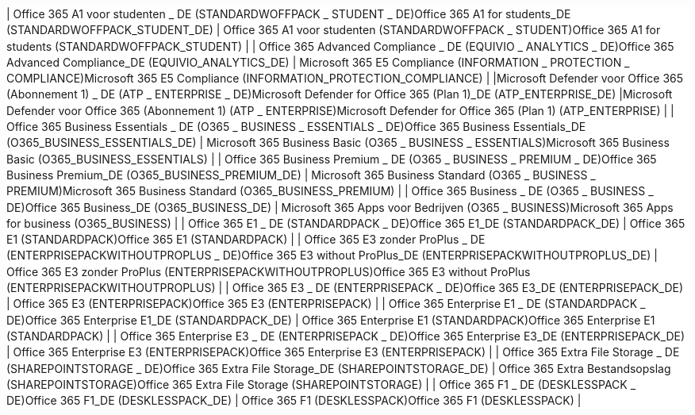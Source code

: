 | <span data-ttu-id="a71b1-313">Office 365 A1 voor studenten \_ DE (STANDARDWOFFPACK \_ STUDENT \_ DE)</span><span class="sxs-lookup"><span data-stu-id="a71b1-313">Office 365 A1 for students\_DE (STANDARDWOFFPACK\_STUDENT\_DE)</span></span> | <span data-ttu-id="a71b1-314">Office 365 A1 voor studenten (STANDARDWOFFPACK \_ STUDENT)</span><span class="sxs-lookup"><span data-stu-id="a71b1-314">Office 365 A1 for students (STANDARDWOFFPACK\_STUDENT)</span></span> |
| <span data-ttu-id="a71b1-315">Office 365 Advanced Compliance \_ DE (EQUIVIO \_ ANALYTICS \_ DE)</span><span class="sxs-lookup"><span data-stu-id="a71b1-315">Office 365 Advanced Compliance\_DE (EQUIVIO\_ANALYTICS\_DE)</span></span> | <span data-ttu-id="a71b1-316">Microsoft 365 E5 Compliance (INFORMATION \_ PROTECTION \_ COMPLIANCE)</span><span class="sxs-lookup"><span data-stu-id="a71b1-316">Microsoft 365 E5 Compliance (INFORMATION\_PROTECTION\_COMPLIANCE)</span></span> |
|<span data-ttu-id="a71b1-317">Microsoft Defender voor Office 365 (Abonnement 1) \_ DE (ATP \_ ENTERPRISE \_ DE)</span><span class="sxs-lookup"><span data-stu-id="a71b1-317">Microsoft Defender for Office 365 (Plan 1)\_DE (ATP\_ENTERPRISE\_DE)</span></span> |<span data-ttu-id="a71b1-318">Microsoft Defender voor Office 365 (Abonnement 1) (ATP \_ ENTERPRISE)</span><span class="sxs-lookup"><span data-stu-id="a71b1-318">Microsoft Defender for Office 365 (Plan 1) (ATP\_ENTERPRISE)</span></span> |
| <span data-ttu-id="a71b1-319">Office 365 Business Essentials \_ DE (O365 \_ BUSINESS \_ ESSENTIALS \_ DE)</span><span class="sxs-lookup"><span data-stu-id="a71b1-319">Office 365 Business Essentials\_DE (O365\_BUSINESS\_ESSENTIALS\_DE)</span></span> | <span data-ttu-id="a71b1-320">Microsoft 365 Business Basic (O365 \_ BUSINESS \_ ESSENTIALS)</span><span class="sxs-lookup"><span data-stu-id="a71b1-320">Microsoft 365 Business Basic (O365\_BUSINESS\_ESSENTIALS)</span></span> |
| <span data-ttu-id="a71b1-321">Office 365 Business Premium \_ DE (O365 \_ BUSINESS \_ PREMIUM \_ DE)</span><span class="sxs-lookup"><span data-stu-id="a71b1-321">Office 365 Business Premium\_DE (O365\_BUSINESS\_PREMIUM\_DE)</span></span> | <span data-ttu-id="a71b1-322">Microsoft 365 Business Standard (O365 \_ BUSINESS \_ PREMIUM)</span><span class="sxs-lookup"><span data-stu-id="a71b1-322">Microsoft 365 Business Standard (O365\_BUSINESS\_PREMIUM)</span></span> |
| <span data-ttu-id="a71b1-323">Office 365 Business \_ DE (O365 \_ BUSINESS \_ DE)</span><span class="sxs-lookup"><span data-stu-id="a71b1-323">Office 365 Business\_DE (O365\_BUSINESS\_DE)</span></span> | <span data-ttu-id="a71b1-324">Microsoft 365 Apps voor Bedrijven (O365 \_ BUSINESS)</span><span class="sxs-lookup"><span data-stu-id="a71b1-324">Microsoft 365 Apps for business (O365\_BUSINESS)</span></span> |
| <span data-ttu-id="a71b1-325">Office 365 E1 \_ DE (STANDARDPACK \_ DE)</span><span class="sxs-lookup"><span data-stu-id="a71b1-325">Office 365 E1\_DE (STANDARDPACK\_DE)</span></span> | <span data-ttu-id="a71b1-326">Office 365 E1 (STANDARDPACK)</span><span class="sxs-lookup"><span data-stu-id="a71b1-326">Office 365 E1 (STANDARDPACK)</span></span> |
| <span data-ttu-id="a71b1-327">Office 365 E3 zonder ProPlus \_ DE (ENTERPRISEPACKWITHOUTPROPLUS \_ DE)</span><span class="sxs-lookup"><span data-stu-id="a71b1-327">Office 365 E3 without ProPlus\_DE (ENTERPRISEPACKWITHOUTPROPLUS\_DE)</span></span> | <span data-ttu-id="a71b1-328">Office 365 E3 zonder ProPlus (ENTERPRISEPACKWITHOUTPROPLUS)</span><span class="sxs-lookup"><span data-stu-id="a71b1-328">Office 365 E3 without ProPlus (ENTERPRISEPACKWITHOUTPROPLUS)</span></span> |
| <span data-ttu-id="a71b1-329">Office 365 E3 \_ DE (ENTERPRISEPACK \_ DE)</span><span class="sxs-lookup"><span data-stu-id="a71b1-329">Office 365 E3\_DE (ENTERPRISEPACK\_DE)</span></span> | <span data-ttu-id="a71b1-330">Office 365 E3 (ENTERPRISEPACK)</span><span class="sxs-lookup"><span data-stu-id="a71b1-330">Office 365 E3 (ENTERPRISEPACK)</span></span> |
| <span data-ttu-id="a71b1-331">Office 365 Enterprise E1 \_ DE (STANDARDPACK \_ DE)</span><span class="sxs-lookup"><span data-stu-id="a71b1-331">Office 365 Enterprise E1\_DE (STANDARDPACK\_DE)</span></span> | <span data-ttu-id="a71b1-332">Office 365 Enterprise E1 (STANDARDPACK)</span><span class="sxs-lookup"><span data-stu-id="a71b1-332">Office 365 Enterprise E1 (STANDARDPACK)</span></span> |
| <span data-ttu-id="a71b1-333">Office 365 Enterprise E3 \_ DE (ENTERPRISEPACK \_ DE)</span><span class="sxs-lookup"><span data-stu-id="a71b1-333">Office 365 Enterprise E3\_DE (ENTERPRISEPACK\_DE)</span></span> | <span data-ttu-id="a71b1-334">Office 365 Enterprise E3 (ENTERPRISEPACK)</span><span class="sxs-lookup"><span data-stu-id="a71b1-334">Office 365 Enterprise E3 (ENTERPRISEPACK)</span></span> |
| <span data-ttu-id="a71b1-335">Office 365 Extra File Storage \_ DE (SHAREPOINTSTORAGE \_ DE)</span><span class="sxs-lookup"><span data-stu-id="a71b1-335">Office 365 Extra File Storage\_DE (SHAREPOINTSTORAGE\_DE)</span></span> | <span data-ttu-id="a71b1-336">Office 365 Extra Bestandsopslag (SHAREPOINTSTORAGE)</span><span class="sxs-lookup"><span data-stu-id="a71b1-336">Office 365 Extra File Storage (SHAREPOINTSTORAGE)</span></span> |
| <span data-ttu-id="a71b1-337">Office 365 F1 \_ DE (DESKLESSPACK \_ DE)</span><span class="sxs-lookup"><span data-stu-id="a71b1-337">Office 365 F1\_DE (DESKLESSPACK\_DE)</span></span> | <span data-ttu-id="a71b1-338">Office 365 F1 (DESKLESSPACK)</span><span class="sxs-lookup"><span data-stu-id="a71b1-338">Office 365 F1 (DESKLESSPACK)</span></span> |